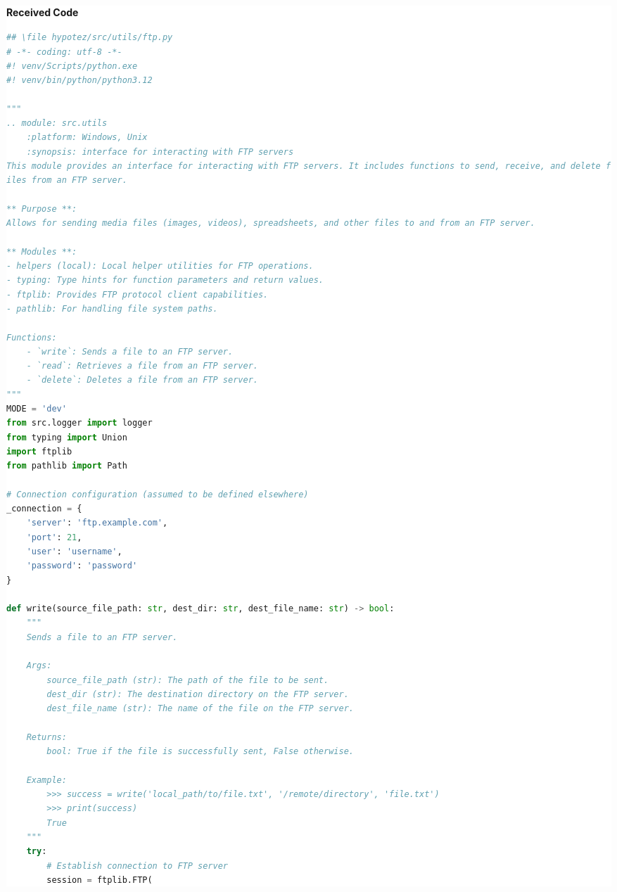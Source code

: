 **Received Code**

```python
## \file hypotez/src/utils/ftp.py
# -*- coding: utf-8 -*-
#! venv/Scripts/python.exe
#! venv/bin/python/python3.12

"""
.. module: src.utils 
	:platform: Windows, Unix
	:synopsis: interface for interacting with FTP servers
This module provides an interface for interacting with FTP servers. It includes functions to send, receive, and delete files from an FTP server.

** Purpose **:
Allows for sending media files (images, videos), spreadsheets, and other files to and from an FTP server. 

** Modules **:
- helpers (local): Local helper utilities for FTP operations.
- typing: Type hints for function parameters and return values.
- ftplib: Provides FTP protocol client capabilities.
- pathlib: For handling file system paths.

Functions:
    - `write`: Sends a file to an FTP server.
    - `read`: Retrieves a file from an FTP server.
    - `delete`: Deletes a file from an FTP server.
"""
MODE = 'dev'
from src.logger import logger
from typing import Union
import ftplib
from pathlib import Path

# Connection configuration (assumed to be defined elsewhere)
_connection = {
    'server': 'ftp.example.com',
    'port': 21,
    'user': 'username',
    'password': 'password'
}

def write(source_file_path: str, dest_dir: str, dest_file_name: str) -> bool:
    """
    Sends a file to an FTP server.

    Args:
        source_file_path (str): The path of the file to be sent.
        dest_dir (str): The destination directory on the FTP server.
        dest_file_name (str): The name of the file on the FTP server.

    Returns:
        bool: True if the file is successfully sent, False otherwise.

    Example:
        >>> success = write('local_path/to/file.txt', '/remote/directory', 'file.txt')
        >>> print(success)
        True
    """
    try:
        # Establish connection to FTP server
        session = ftplib.FTP(
```
